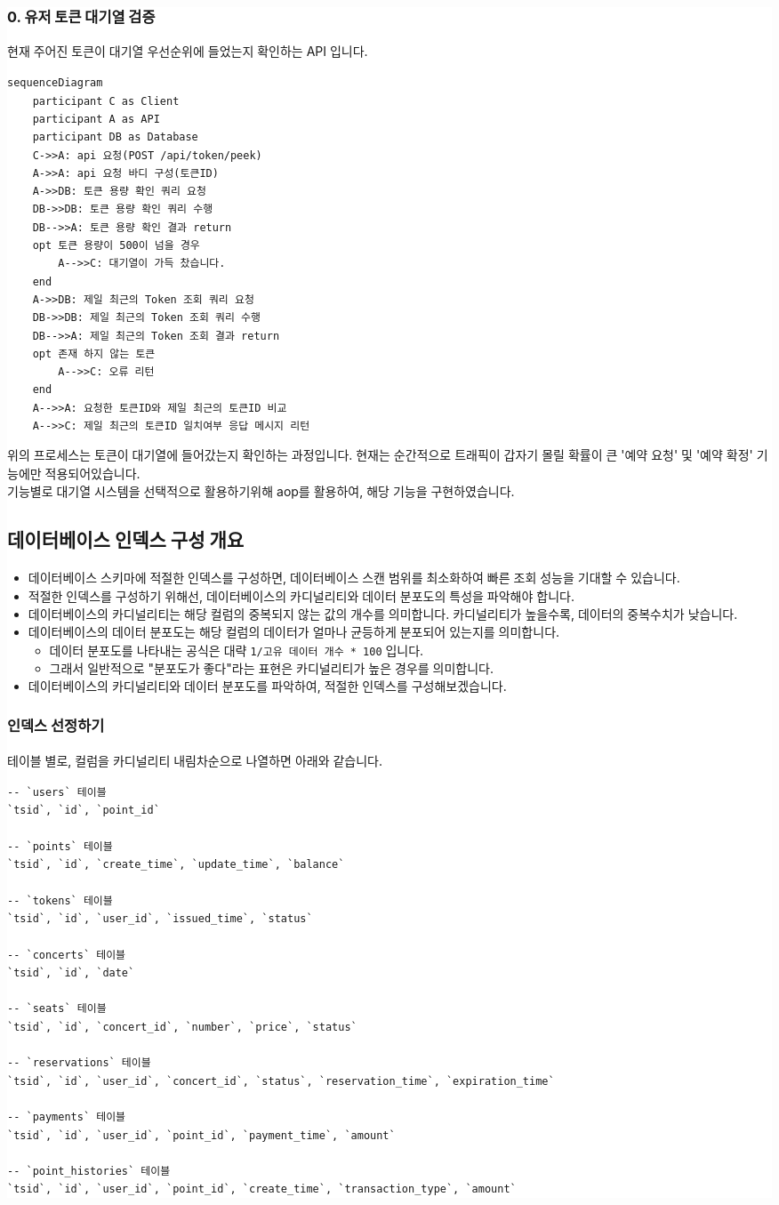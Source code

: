 ### 0. 유저 토큰 대기열 검증
현재 주어진 토큰이 대기열 우선순위에 들었는지 확인하는 API 입니다.
```mermaid
sequenceDiagram
    participant C as Client
    participant A as API
    participant DB as Database
    C->>A: api 요청(POST /api/token/peek)
    A->>A: api 요청 바디 구성(토큰ID)
    A->>DB: 토큰 용량 확인 쿼리 요청
    DB->>DB: 토큰 용량 확인 쿼리 수행
    DB-->>A: 토큰 용량 확인 결과 return
    opt 토큰 용량이 500이 넘을 경우
        A-->>C: 대기열이 가득 찼습니다.
    end
    A->>DB: 제일 최근의 Token 조회 쿼리 요청
    DB->>DB: 제일 최근의 Token 조회 쿼리 수행
    DB-->>A: 제일 최근의 Token 조회 결과 return
    opt 존재 하지 않는 토큰
        A-->>C: 오류 리턴
    end
    A-->>A: 요청한 토큰ID와 제일 최근의 토큰ID 비교
    A-->>C: 제일 최근의 토큰ID 일치여부 응답 메시지 리턴
```
위의 프로세스는 토큰이 대기열에 들어갔는지 확인하는 과정입니다. 현재는 순간적으로 트래픽이 갑자기 몰릴 확률이 큰 '예약 요청' 및 '예약 확정' 기능에만 적용되어있습니다.
</br>
기능별로 대기열 시스템을 선택적으로 활용하기위해 aop를 활용하여, 해당 기능을 구현하였습니다.

## 데이터베이스 인덱스 구성 개요
- 데이터베이스 스키마에 적절한 인덱스를 구성하면, 데이터베이스 스캔 범위를 최소화하여 빠른 조회 성능을 기대할 수 있습니다.
- 적절한 인덱스를 구성하기 위해선, 데이터베이스의 카디널리티와 데이터 분포도의 특성을 파악해야 합니다.
- 데이터베이스의 카디널리티는 해당 컬럼의 중복되지 않는 값의 개수를 의미합니다. 카디널리티가 높을수록, 데이터의 중복수치가 낮습니다.
- 데이터베이스의 데이터 분포도는 해당 컬럼의 데이터가 얼마나 균등하게 분포되어 있는지를 의미합니다.
  - 데이터 분포도를 나타내는 공식은 대략 `1/고유 데이터 개수 * 100` 입니다.
  - 그래서 일반적으로 "분포도가 좋다"라는 표현은 카디널리티가 높은 경우를 의미합니다.
- 데이터베이스의 카디널리티와 데이터 분포도를 파악하여, 적절한 인덱스를 구성해보겠습니다.

### 인덱스 선정하기
테이블 별로, 컬럼을 카디널리티 내림차순으로 나열하면 아래와 같습니다.
```
-- `users` 테이블
`tsid`, `id`, `point_id`

-- `points` 테이블
`tsid`, `id`, `create_time`, `update_time`, `balance`

-- `tokens` 테이블
`tsid`, `id`, `user_id`, `issued_time`, `status`

-- `concerts` 테이블
`tsid`, `id`, `date`

-- `seats` 테이블
`tsid`, `id`, `concert_id`, `number`, `price`, `status`

-- `reservations` 테이블
`tsid`, `id`, `user_id`, `concert_id`, `status`, `reservation_time`, `expiration_time`

-- `payments` 테이블
`tsid`, `id`, `user_id`, `point_id`, `payment_time`, `amount`

-- `point_histories` 테이블
`tsid`, `id`, `user_id`, `point_id`, `create_time`, `transaction_type`, `amount`
```